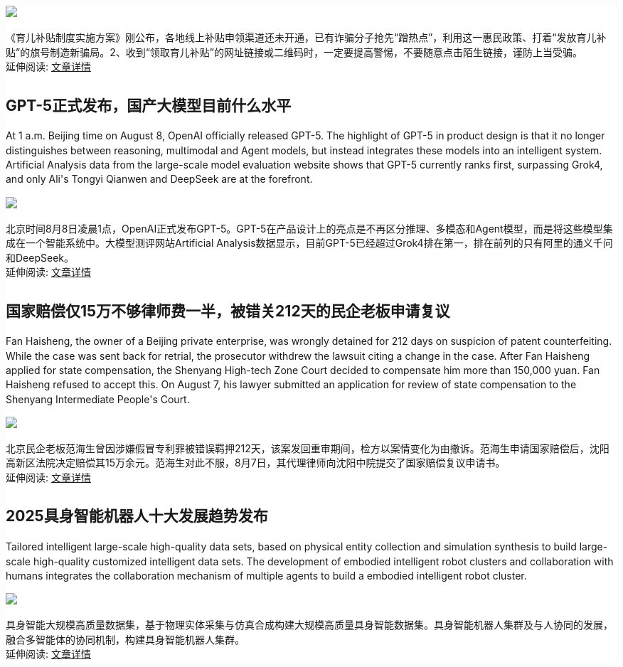 <img src="https://p3.img.cctvpic.com/photoworkspace/2025/08/08/2025080812065430337.jpg" />   

《育儿补贴制度实施方案》刚公布，各地线上补贴申领渠道还未开通，已有诈骗分子抢先“蹭热点”，利用这一惠民政策、打着“发放育儿补贴”的旗号制造新骗局。2、收到“领取育儿补贴”的网址链接或二维码时，一定要提高警惕，不要随意点击陌生链接，谨防上当受骗。   
延伸阅读: [文章详情](https://news.cctv.com/2025/08/08/ARTI6wJRg3kOVCiWBfVLZKFq250808.shtml)   

<qrcode title="“快速申领育儿补贴”？假的！官方申领渠道尚未开通" image="https://p3.img.cctvpic.com/photoworkspace/2025/08/08/2025080812065430337.jpg" />   

## GPT-5正式发布，国产大模型目前什么水平   
At 1 a.m. Beijing time on August 8, OpenAI officially released GPT-5. The highlight of GPT-5 in product design is that it no longer distinguishes between reasoning, multimodal and Agent models, but instead integrates these models into an intelligent system. Artificial Analysis data from the large-scale model evaluation website shows that GPT-5 currently ranks first, surpassing Grok4, and only Ali's Tongyi Qianwen and DeepSeek are at the forefront.   

<img src="https://p5.img.cctvpic.com/photoworkspace/2025/08/08/2025080812042465341.jpg" />   

北京时间8月8日凌晨1点，OpenAI正式发布GPT-5。GPT-5在产品设计上的亮点是不再区分推理、多模态和Agent模型，而是将这些模型集成在一个智能系统中。大模型测评网站Artificial Analysis数据显示，目前GPT-5已经超过Grok4排在第一，排在前列的只有阿里的通义千问和DeepSeek。   
延伸阅读: [文章详情](https://news.cctv.com/2025/08/08/ARTIGYUjsL1GmhJ4U9n7b8TM250808.shtml)   

<qrcode title="GPT-5正式发布，国产大模型目前什么水平" image="https://p5.img.cctvpic.com/photoworkspace/2025/08/08/2025080812042465341.jpg" />   

## 国家赔偿仅15万不够律师费一半，被错关212天的民企老板申请复议   
Fan Haisheng, the owner of a Beijing private enterprise, was wrongly detained for 212 days on suspicion of patent counterfeiting. While the case was sent back for retrial, the prosecutor withdrew the lawsuit citing a change in the case. After Fan Haisheng applied for state compensation, the Shenyang High-tech Zone Court decided to compensate him more than 150,000 yuan. Fan Haisheng refused to accept this. On August 7, his lawyer submitted an application for review of state compensation to the Shenyang Intermediate People's Court.   

<img src="https://p3.img.cctvpic.com/photoworkspace/2025/08/08/2025080811553189632.jpg" />   

北京民企老板范海生曾因涉嫌假冒专利罪被错误羁押212天，该案发回重审期间，检方以案情变化为由撤诉。范海生申请国家赔偿后，沈阳高新区法院决定赔偿其15万余元。范海生对此不服，8月7日，其代理律师向沈阳中院提交了国家赔偿复议申请书。   
延伸阅读: [文章详情](https://news.cctv.com/2025/08/08/ARTIaimKwQFl66jSZONTjMUU250808.shtml)   

<qrcode title="国家赔偿仅15万不够律师费一半，被错关212天的民企老板申请复议" image="https://p3.img.cctvpic.com/photoworkspace/2025/08/08/2025080811553189632.jpg" />   

## 2025具身智能机器人十大发展趋势发布   
Tailored intelligent large-scale high-quality data sets, based on physical entity collection and simulation synthesis to build large-scale high-quality customized intelligent data sets. The development of embodied intelligent robot clusters and collaboration with humans integrates the collaboration mechanism of multiple agents to build a embodied intelligent robot cluster.   

<img src="https://p5.img.cctvpic.com/photoworkspace/2025/08/08/2025080811474311168.jpg" />   

具身智能大规模高质量数据集，基于物理实体采集与仿真合成构建大规模高质量具身智能数据集。具身智能机器人集群及与人协同的发展，融合多智能体的协同机制，构建具身智能机器人集群。   
延伸阅读: [文章详情](https://news.cctv.com/2025/08/08/ARTI1v4BmYbTiCDuSTJ4rdoj250808.shtml)   
